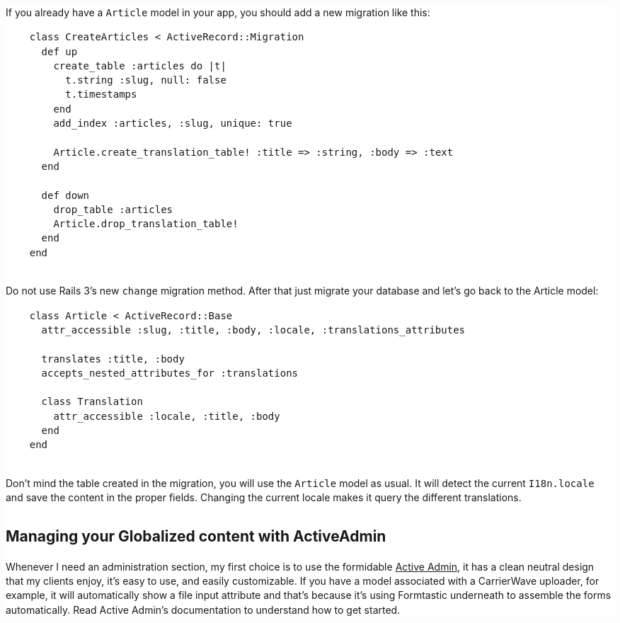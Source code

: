   <p>
    If you already have a <tt>Article</tt> model in your app, you should add a new migration like this:
  </p>
  
  <pre>
    class CreateArticles &lt; ActiveRecord::Migration
      def up
        create_table :articles do |t|
          t.string :slug, null: false
          t.timestamps
        end
        add_index :articles, :slug, unique: true

        Article.create_translation_table! :title => :string, :body => :text
      end

      def down
        drop_table :articles
        Article.drop_translation_table!
      end
    end
  </pre>
  
  <p>
    Do not use Rails 3&#8217;s new <tt>change</tt> migration method. After that just migrate your database and let&#8217;s go back to the Article model:
  </p>
  
  <pre>
    class Article &lt; ActiveRecord::Base
      attr_accessible :slug, :title, :body, :locale, :translations_attributes

      translates :title, :body
      accepts_nested_attributes_for :translations

      class Translation
        attr_accessible :locale, :title, :body
      end
    end
  </pre>
  
  <p>
    Don&#8217;t mind the table created in the migration, you will use the <tt>Article</tt> model as usual. It will detect the current <tt>I18n.locale</tt> and save the content in the proper fields. Changing the current locale makes it query the different translations.
  </p>
  
  <h2>
    Managing your Globalized content with ActiveAdmin
  </h2>
  
  <p>
    Whenever I need an administration section, my first choice is to use the formidable <a href="http://activeadmin.info">Active Admin</a>, it has a clean neutral design that my clients enjoy, it&#8217;s easy to use, and easily customizable. If you have a model associated with a CarrierWave uploader, for example, it will automatically show a file input attribute and that&#8217;s because it&#8217;s using Formtastic underneath to assemble the forms automatically. Read Active Admin&#8217;s documentation to understand how to get started.
  </p>
  
